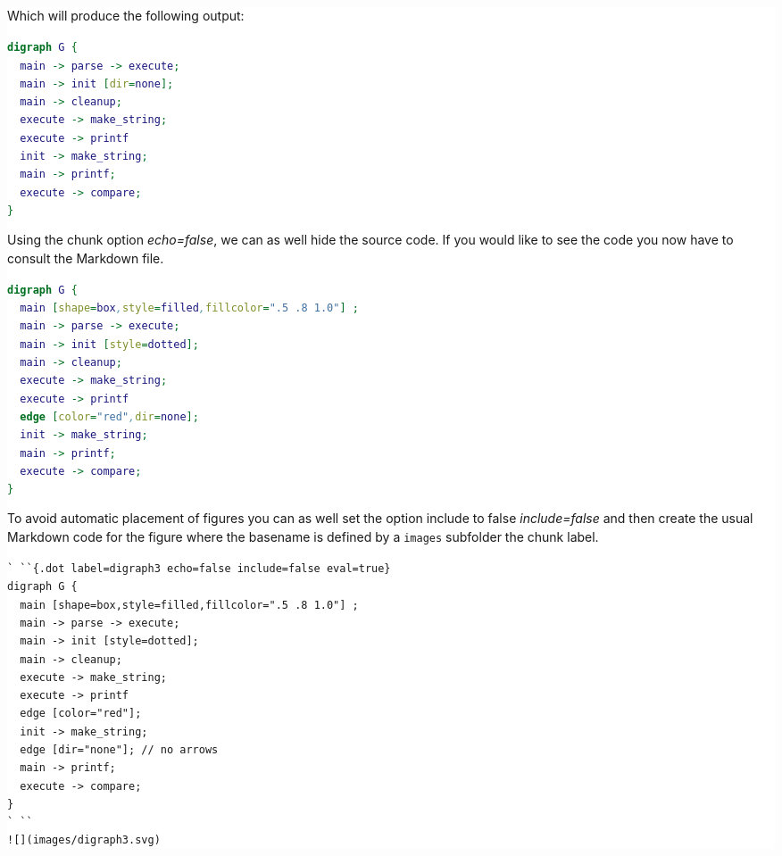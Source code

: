 Which will produce the following output:

```{.dot label=digraph echo=true eval=true}
digraph G {
  main -> parse -> execute;
  main -> init [dir=none];
  main -> cleanup;
  execute -> make_string;
  execute -> printf
  init -> make_string;
  main -> printf;
  execute -> compare;
}
```

Using the chunk option _echo=false_, we can as well hide the source code. 
If you would like to see the code you now have to consult the Markdown file.


```{.dot label=digraph2 echo=false eval=true}
digraph G {
  main [shape=box,style=filled,fillcolor=".5 .8 1.0"] ;
  main -> parse -> execute;
  main -> init [style=dotted];
  main -> cleanup;
  execute -> make_string;
  execute -> printf
  edge [color="red",dir=none];
  init -> make_string;
  main -> printf;
  execute -> compare;
}
```

To avoid automatic placement of figures you can as well set the option include
to false _include=false_ and then create the usual Markdown code for the figure
where the basename is defined by a `images` subfolder the chunk label.

```
` ``{.dot label=digraph3 echo=false include=false eval=true}
digraph G {
  main [shape=box,style=filled,fillcolor=".5 .8 1.0"] ;
  main -> parse -> execute;
  main -> init [style=dotted];
  main -> cleanup;
  execute -> make_string;
  execute -> printf
  edge [color="red"];
  init -> make_string;
  edge [dir="none"]; // no arrows
  main -> printf;
  execute -> compare;
}
` ``
![](images/digraph3.svg)
```
